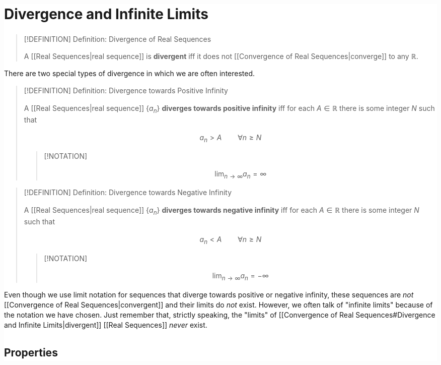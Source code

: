 # Divergence and Infinite Limits

>[!DEFINITION] Definition: Divergence of Real Sequences
>
>A [[Real Sequences|real sequence]] is **divergent** iff it does not [[Convergence of Real Sequences|converge]] to any $\mathbb{R}$.
>

There are two special types of divergence in which we are often interested. 

>[!DEFINITION] Definition: Divergence towards Positive Infinity
>
>A [[Real Sequences|real sequence]] $\{a_n\}$ **diverges towards positive infinity** iff for each $A \in \mathbb{R}$ there is some integer $N$ such that
>
>$$
>a_n \gt A \qquad \forall n \ge N
>$$
>
>>[!NOTATION]
>>
>>$$
>>\lim_{n \to \infty} a_n = \infty
>>$$
>>
>

>[!DEFINITION] Definition: Divergence towards Negative Infinity
>
>A [[Real Sequences|real sequence]] $\{a_n\}$ **diverges towards negative infinity** iff for each $A \in \mathbb{R}$ there is some integer $N$ such that
>
>$$
>a_n \lt A \qquad \forall n \ge N
>$$
>
>>[!NOTATION]
>>
>>$$
>>\lim_{n \to \infty} a_n = -\infty
>>$$
>>
>

Even though we use limit notation for sequences that diverge towards positive or negative infinity, these sequences are *not* [[Convergence of Real Sequences|convergent]] and their limits do *not* exist. However, we often talk of "infinite limits" because of the notation we have chosen. Just remember that, strictly speaking, the "limits" of [[Convergence of Real Sequences#Divergence and Infinite Limits|divergent]] [[Real Sequences]] *never* exist.

## Properties
